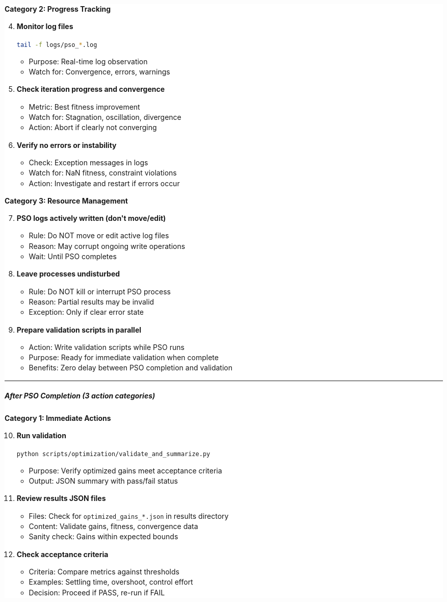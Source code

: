 **Category 2: Progress Tracking**

4. **Monitor log files**
   ```bash
   tail -f logs/pso_*.log
   ```
   - Purpose: Real-time log observation
   - Watch for: Convergence, errors, warnings

5. **Check iteration progress and convergence**
   - Metric: Best fitness improvement
   - Watch for: Stagnation, oscillation, divergence
   - Action: Abort if clearly not converging

6. **Verify no errors or instability**
   - Check: Exception messages in logs
   - Watch for: NaN fitness, constraint violations
   - Action: Investigate and restart if errors occur

**Category 3: Resource Management**

7. **PSO logs actively written (don't move/edit)**
   - Rule: Do NOT move or edit active log files
   - Reason: May corrupt ongoing write operations
   - Wait: Until PSO completes

8. **Leave processes undisturbed**
   - Rule: Do NOT kill or interrupt PSO process
   - Reason: Partial results may be invalid
   - Exception: Only if clear error state

9. **Prepare validation scripts in parallel**
   - Action: Write validation scripts while PSO runs
   - Purpose: Ready for immediate validation when complete
   - Benefits: Zero delay between PSO completion and validation

---

##### After PSO Completion (3 action categories)

**Category 1: Immediate Actions**

10. **Run validation**
    ```bash
    python scripts/optimization/validate_and_summarize.py
    ```
    - Purpose: Verify optimized gains meet acceptance criteria
    - Output: JSON summary with pass/fail status

11. **Review results JSON files**
    - Files: Check for `optimized_gains_*.json` in results directory
    - Content: Validate gains, fitness, convergence data
    - Sanity check: Gains within expected bounds

12. **Check acceptance criteria**
    - Criteria: Compare metrics against thresholds
    - Examples: Settling time, overshoot, control effort
    - Decision: Proceed if PASS, re-run if FAIL
